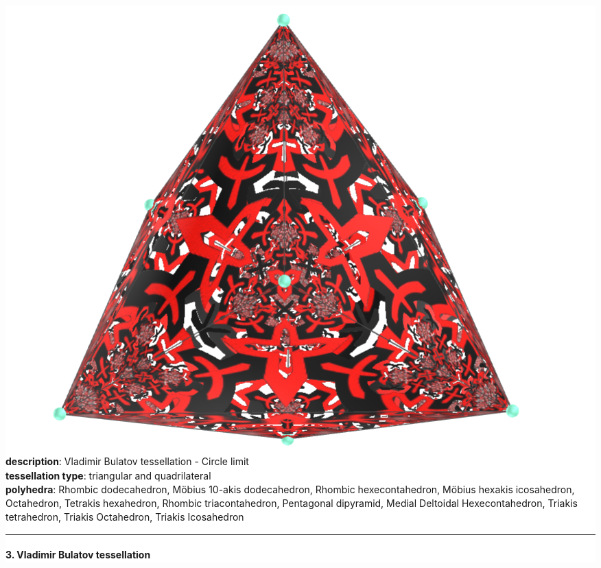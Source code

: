 <a href="vr/CircleLimit2.htm" target="_blank" title="3D model" class="fotoA"><img src="ar/2A.png" class="foto" alt="Circle Limit"></a>
 <br><b>description</b>: Vladimir Bulatov tessellation - Circle limit
 <br><b>tessellation type</b>: triangular and quadrilateral
 <br><b>polyhedra</b>: Rhombic dodecahedron, Möbius 10-akis dodecahedron, Rhombic hexecontahedron, Möbius hexakis icosahedron, Octahedron, Tetrakis hexahedron, Rhombic triacontahedron, Pentagonal dipyramid, Medial Deltoidal Hexecontahedron, Triakis tetrahedron, Triakis Octahedron, Triakis Icosahedron
 <br>
<hr>
<h4>3. Vladimir Bulatov tessellation</h4>